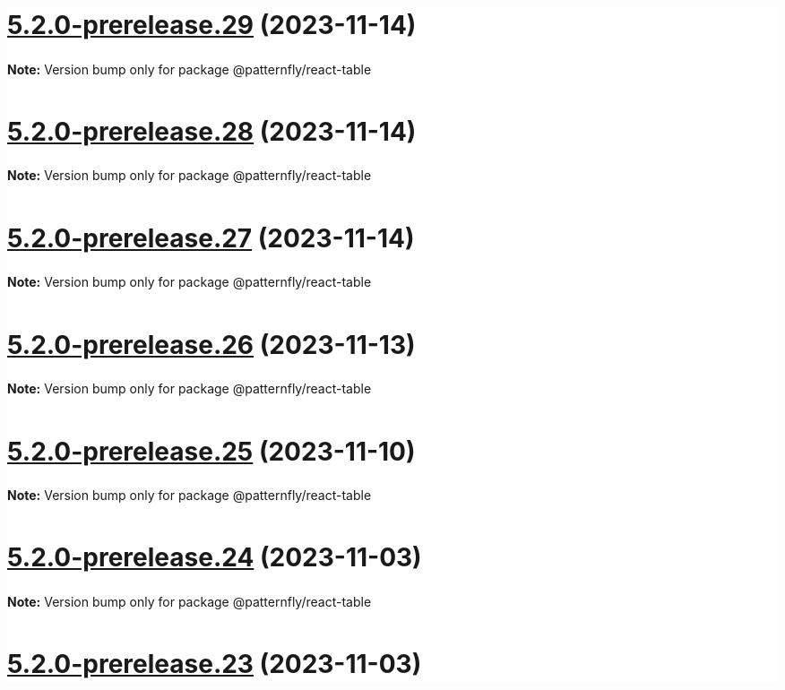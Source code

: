 # [5.2.0-prerelease.29](https://github.com/patternfly/patternfly-react/compare/@patternfly/react-table@5.2.0-prerelease.28...@patternfly/react-table@5.2.0-prerelease.29) (2023-11-14)

**Note:** Version bump only for package @patternfly/react-table

# [5.2.0-prerelease.28](https://github.com/patternfly/patternfly-react/compare/@patternfly/react-table@5.2.0-prerelease.27...@patternfly/react-table@5.2.0-prerelease.28) (2023-11-14)

**Note:** Version bump only for package @patternfly/react-table

# [5.2.0-prerelease.27](https://github.com/patternfly/patternfly-react/compare/@patternfly/react-table@5.2.0-prerelease.26...@patternfly/react-table@5.2.0-prerelease.27) (2023-11-14)

**Note:** Version bump only for package @patternfly/react-table

# [5.2.0-prerelease.26](https://github.com/patternfly/patternfly-react/compare/@patternfly/react-table@5.2.0-prerelease.25...@patternfly/react-table@5.2.0-prerelease.26) (2023-11-13)

**Note:** Version bump only for package @patternfly/react-table

# [5.2.0-prerelease.25](https://github.com/patternfly/patternfly-react/compare/@patternfly/react-table@5.2.0-prerelease.24...@patternfly/react-table@5.2.0-prerelease.25) (2023-11-10)

**Note:** Version bump only for package @patternfly/react-table

# [5.2.0-prerelease.24](https://github.com/patternfly/patternfly-react/compare/@patternfly/react-table@5.2.0-prerelease.23...@patternfly/react-table@5.2.0-prerelease.24) (2023-11-03)

**Note:** Version bump only for package @patternfly/react-table

# [5.2.0-prerelease.23](https://github.com/patternfly/patternfly-react/compare/@patternfly/react-table@5.2.0-prerelease.22...@patternfly/react-table@5.2.0-prerelease.23) (2023-11-03)
